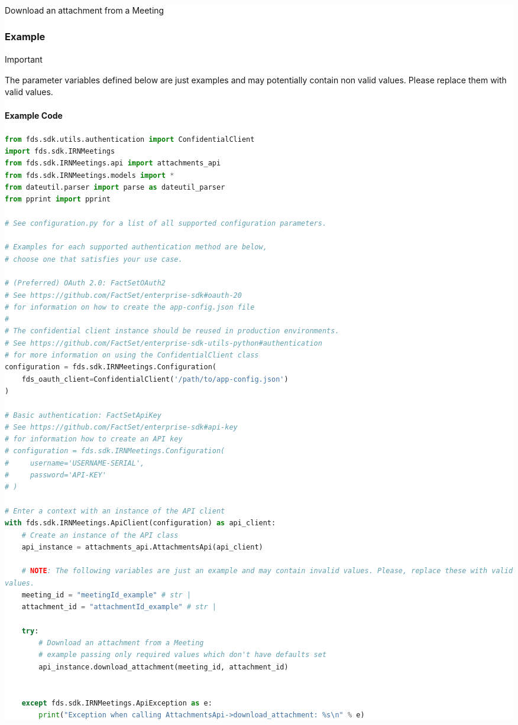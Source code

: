 Download an attachment from a Meeting

### Example

> [!IMPORTANT]
> The parameter variables defined below are just examples and may potentially contain non valid values. Please replace them with valid values.

#### Example Code

```python
from fds.sdk.utils.authentication import ConfidentialClient
import fds.sdk.IRNMeetings
from fds.sdk.IRNMeetings.api import attachments_api
from fds.sdk.IRNMeetings.models import *
from dateutil.parser import parse as dateutil_parser
from pprint import pprint

# See configuration.py for a list of all supported configuration parameters.

# Examples for each supported authentication method are below,
# choose one that satisfies your use case.

# (Preferred) OAuth 2.0: FactSetOAuth2
# See https://github.com/FactSet/enterprise-sdk#oauth-20
# for information on how to create the app-config.json file
#
# The confidential client instance should be reused in production environments.
# See https://github.com/FactSet/enterprise-sdk-utils-python#authentication
# for more information on using the ConfidentialClient class
configuration = fds.sdk.IRNMeetings.Configuration(
    fds_oauth_client=ConfidentialClient('/path/to/app-config.json')
)

# Basic authentication: FactSetApiKey
# See https://github.com/FactSet/enterprise-sdk#api-key
# for information how to create an API key
# configuration = fds.sdk.IRNMeetings.Configuration(
#     username='USERNAME-SERIAL',
#     password='API-KEY'
# )

# Enter a context with an instance of the API client
with fds.sdk.IRNMeetings.ApiClient(configuration) as api_client:
    # Create an instance of the API class
    api_instance = attachments_api.AttachmentsApi(api_client)

    # NOTE: The following variables are just an example and may contain invalid values. Please, replace these with valid values.
    meeting_id = "meetingId_example" # str | 
    attachment_id = "attachmentId_example" # str | 

    try:
        # Download an attachment from a Meeting
        # example passing only required values which don't have defaults set
        api_instance.download_attachment(meeting_id, attachment_id)


    except fds.sdk.IRNMeetings.ApiException as e:
        print("Exception when calling AttachmentsApi->download_attachment: %s\n" % e)
```
